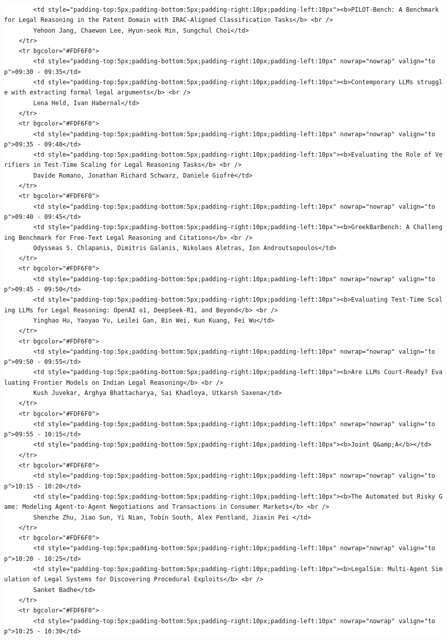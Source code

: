 			<td style="padding-top:5px;padding-bottom:5px;padding-right:10px;padding-left:10px"><b>PILOT-Bench: A Benchmark for Legal Reasoning in the Patent Domain with IRAC-Aligned Classification Tasks</b> <br />
			Yehoon Jang, Chaewon Lee, Hyun-seok Min, Sungchul Choi</td>
		</tr>			
		<tr bgcolor="#FDF6F0">
			<td style="padding-top:5px;padding-bottom:5px;padding-right:10px;padding-left:10px" nowrap="nowrap" valign="top">09:30 - 09:35</td>
			<td style="padding-top:5px;padding-bottom:5px;padding-right:10px;padding-left:10px"><b>Contemporary LLMs struggle with extracting formal legal arguments</b> <br />
			Lena Held, Ivan Habernal</td>
		</tr>			
		<tr bgcolor="#FDF6F0">
			<td style="padding-top:5px;padding-bottom:5px;padding-right:10px;padding-left:10px" nowrap="nowrap" valign="top">09:35 - 09:40</td>
			<td style="padding-top:5px;padding-bottom:5px;padding-right:10px;padding-left:10px"><b>Evaluating the Role of Verifiers in Test-Time Scaling for Legal Reasoning Tasks</b> <br />
			Davide Romano, Jonathan Richard Schwarz, Daniele Giofrè</td>
		</tr>		
		<tr bgcolor="#FDF6F0">
			<td style="padding-top:5px;padding-bottom:5px;padding-right:10px;padding-left:10px" nowrap="nowrap" valign="top">09:40 - 09:45</td>
			<td style="padding-top:5px;padding-bottom:5px;padding-right:10px;padding-left:10px"><b>GreekBarBench: A Challenging Benchmark for Free-Text Legal Reasoning and Citations</b> <br />
			Odysseas S. Chlapanis, Dimitris Galanis, Nikolaos Aletras, Ion Androutsopoulos</td>
		</tr>		
		<tr bgcolor="#FDF6F0">
			<td style="padding-top:5px;padding-bottom:5px;padding-right:10px;padding-left:10px" nowrap="nowrap" valign="top">09:45 - 09:50</td>
			<td style="padding-top:5px;padding-bottom:5px;padding-right:10px;padding-left:10px"><b>Evaluating Test-Time Scaling LLMs for Legal Reasoning: OpenAI o1, DeepSeek-R1, and Beyond</b> <br />
			Yinghao Hu, Yaoyao Yu, Leilei Gan, Bin Wei, Kun Kuang, Fei Wu</td>
		</tr>		
		<tr bgcolor="#FDF6F0">
			<td style="padding-top:5px;padding-bottom:5px;padding-right:10px;padding-left:10px" nowrap="nowrap" valign="top">09:50 - 09:55</td>
			<td style="padding-top:5px;padding-bottom:5px;padding-right:10px;padding-left:10px"><b>Are LLMs Court-Ready? Evaluating Frontier Models on Indian Legal Reasoning</b> <br />
			Kush Juvekar, Arghya Bhattacharya, Sai Khadloya, Utkarsh Saxena</td>
		</tr>			
		<tr bgcolor="#FDF6F0">
			<td style="padding-top:5px;padding-bottom:5px;padding-right:10px;padding-left:10px" nowrap="nowrap" valign="top">09:55 - 10:15</td>
			<td style="padding-top:5px;padding-bottom:5px;padding-right:10px;padding-left:10px"><b>Joint Q&amp;A</b></td>
		</tr>				
		<tr bgcolor="#FDF6F0">
			<td style="padding-top:5px;padding-bottom:5px;padding-right:10px;padding-left:10px" nowrap="nowrap" valign="top">10:15 - 10:20</td>
			<td style="padding-top:5px;padding-bottom:5px;padding-right:10px;padding-left:10px"><b>The Automated but Risky Game: Modeling Agent-to-Agent Negotiations and Transactions in Consumer Markets</b> <br />
			Shenzhe Zhu, Jiao Sun, Yi Nian, Tobin South, Alex Pentland, Jiaxin Pei </td>
		</tr>					
		<tr bgcolor="#FDF6F0">
			<td style="padding-top:5px;padding-bottom:5px;padding-right:10px;padding-left:10px" nowrap="nowrap" valign="top">10:20 - 10:25</td>
			<td style="padding-top:5px;padding-bottom:5px;padding-right:10px;padding-left:10px"><b>LegalSim: Multi-Agent Simulation of Legal Systems for Discovering Procedural Exploits</b> <br />
			Sanket Badhe</td>
		</tr>			
		<tr bgcolor="#FDF6F0">
			<td style="padding-top:5px;padding-bottom:5px;padding-right:10px;padding-left:10px" nowrap="nowrap" valign="top">10:25 - 10:30</td>